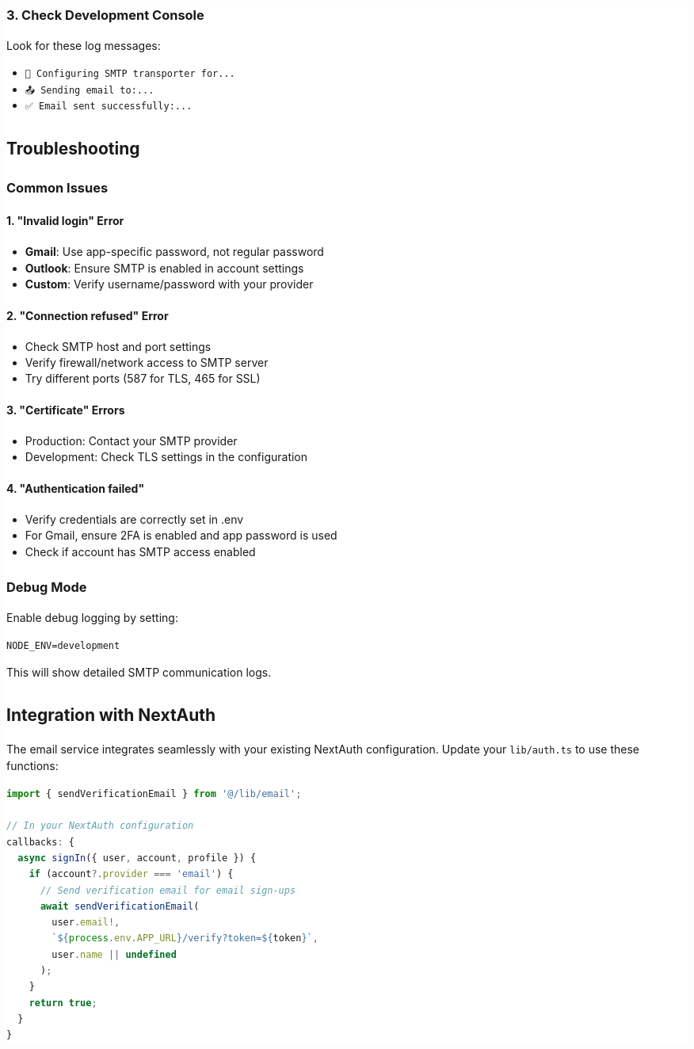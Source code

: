 ### 3. Check Development Console
Look for these log messages:
- `🔧 Configuring SMTP transporter for...`
- `📤 Sending email to:...`
- `✅ Email sent successfully:...`

## Troubleshooting

### Common Issues

#### 1. "Invalid login" Error
- **Gmail**: Use app-specific password, not regular password
- **Outlook**: Ensure SMTP is enabled in account settings
- **Custom**: Verify username/password with your provider

#### 2. "Connection refused" Error
- Check SMTP host and port settings
- Verify firewall/network access to SMTP server
- Try different ports (587 for TLS, 465 for SSL)

#### 3. "Certificate" Errors
- Production: Contact your SMTP provider
- Development: Check TLS settings in the configuration

#### 4. "Authentication failed"
- Verify credentials are correctly set in .env
- For Gmail, ensure 2FA is enabled and app password is used
- Check if account has SMTP access enabled

### Debug Mode

Enable debug logging by setting:
```env
NODE_ENV=development
```

This will show detailed SMTP communication logs.

## Integration with NextAuth

The email service integrates seamlessly with your existing NextAuth configuration. Update your `lib/auth.ts` to use these functions:

```typescript
import { sendVerificationEmail } from '@/lib/email';

// In your NextAuth configuration
callbacks: {
  async signIn({ user, account, profile }) {
    if (account?.provider === 'email') {
      // Send verification email for email sign-ups
      await sendVerificationEmail(
        user.email!,
        `${process.env.APP_URL}/verify?token=${token}`,
        user.name || undefined
      );
    }
    return true;
  }
}
```
